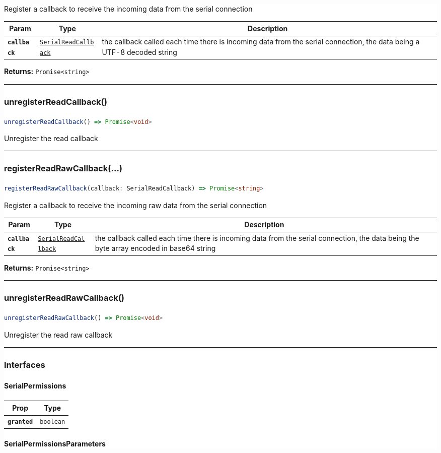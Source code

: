 Register a callback to receive the incoming data from the serial connection

| Param          | Type                                                              | Description                                                                                                            |
| -------------- | ----------------------------------------------------------------- | ---------------------------------------------------------------------------------------------------------------------- |
| **`callback`** | <code><a href="#serialreadcallback">SerialReadCallback</a></code> | the callback called each time there is incoming data from the serial connection, the data being a UTF-8 decoded string |

**Returns:** <code>Promise&lt;string&gt;</code>

---

### unregisterReadCallback()

```typescript
unregisterReadCallback() => Promise<void>
```

Unregister the read callback

---

### registerReadRawCallback(...)

```typescript
registerReadRawCallback(callback: SerialReadCallback) => Promise<string>
```

Register a callback to receive the incoming raw data from the serial connection

| Param          | Type                                                              | Description                                                                                                                             |
| -------------- | ----------------------------------------------------------------- | --------------------------------------------------------------------------------------------------------------------------------------- |
| **`callback`** | <code><a href="#serialreadcallback">SerialReadCallback</a></code> | the callback called each time there is incoming data from the serial connection, the data being the byte array encoded in base64 string |

**Returns:** <code>Promise&lt;string&gt;</code>

---

### unregisterReadRawCallback()

```typescript
unregisterReadRawCallback() => Promise<void>
```

Unregister the read raw callback

---

### Interfaces

#### SerialPermissions

| Prop          | Type                 |
| ------------- | -------------------- |
| **`granted`** | <code>boolean</code> |

#### SerialPermissionsParameters

